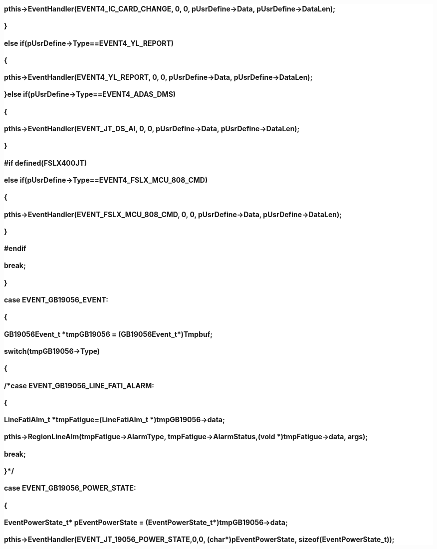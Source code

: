 **pthis-\>EventHandler(EVENT4\_IC\_CARD\_CHANGE, 0, 0, pUsrDefine-\>Data, pUsrDefine-\>DataLen);**

**}**

**else if(pUsrDefine-\>Type==EVENT4\_YL\_REPORT)**

**{**

**pthis-\>EventHandler(EVENT4\_YL\_REPORT, 0, 0, pUsrDefine-\>Data, pUsrDefine-\>DataLen);**

**}else if(pUsrDefine-\>Type==EVENT4\_ADAS\_DMS)**

**{**

**pthis-\>EventHandler(EVENT\_JT\_DS\_AI, 0, 0, pUsrDefine-\>Data, pUsrDefine-\>DataLen);**

**}**

**#if defined(FSLX400JT)**

**else if(pUsrDefine-\>Type==EVENT4\_FSLX\_MCU\_808\_CMD)**

**{**

**pthis-\>EventHandler(EVENT\_FSLX\_MCU\_808\_CMD, 0, 0, pUsrDefine-\>Data, pUsrDefine-\>DataLen);**

**}**

**#endif**

**break;**

**}**

**case EVENT\_GB19056\_EVENT:**

**{**

**GB19056Event\_t \*tmpGB19056 = (GB19056Event\_t\*)Tmpbuf;**

**switch(tmpGB19056-\>Type)**

**{**

**/\*case EVENT\_GB19056\_LINE\_FATI\_ALARM:**

**{**

**LineFatiAlm\_t \*tmpFatigue=(LineFatiAlm\_t \*)tmpGB19056-\>data;**

**pthis-\>RegionLineAlm(tmpFatigue-\>AlarmType, tmpFatigue-\>AlarmStatus,(void \*)tmpFatigue-\>data, args);**

**break;**

**}\*/**

**case EVENT\_GB19056\_POWER\_STATE:**

**{**

**EventPowerState\_t\* pEventPowerState = (EventPowerState\_t\*)tmpGB19056-\>data;**

**pthis-\>EventHandler(EVENT\_JT\_19056\_POWER\_STATE,0,0, (char\*)pEventPowerState, sizeof(EventPowerState\_t));**
